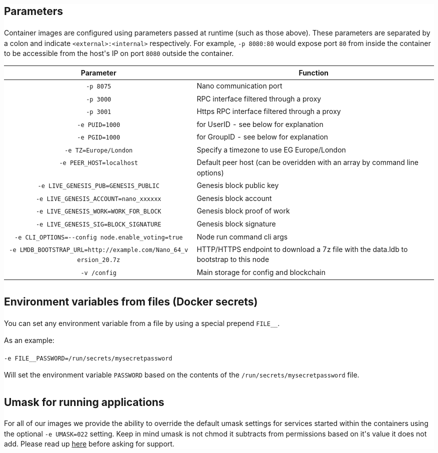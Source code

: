 ## Parameters

Container images are configured using parameters passed at runtime (such as those above). These parameters are separated by a colon and indicate `<external>:<internal>` respectively. For example, `-p 8080:80` would expose port `80` from inside the container to be accessible from the host's IP on port `8080` outside the container.

| Parameter | Function |
| :----: | --- |
| `-p 8075` | Nano communication port |
| `-p 3000` | RPC interface filtered through a proxy |
| `-p 3001` | Https RPC interface filtered through a proxy |
| `-e PUID=1000` | for UserID - see below for explanation |
| `-e PGID=1000` | for GroupID - see below for explanation |
| `-e TZ=Europe/London` | Specify a timezone to use EG Europe/London |
| `-e PEER_HOST=localhost` | Default peer host (can be overidden with an array by command line options) |
| `-e LIVE_GENESIS_PUB=GENESIS_PUBLIC` | Genesis block public key |
| `-e LIVE_GENESIS_ACCOUNT=nano_xxxxxx` | Genesis block account |
| `-e LIVE_GENESIS_WORK=WORK_FOR_BLOCK` | Genesis block proof of work |
| `-e LIVE_GENESIS_SIG=BLOCK_SIGNATURE` | Genesis block signature |
| `-e CLI_OPTIONS=--config node.enable_voting=true` | Node run command cli args |
| `-e LMDB_BOOTSTRAP_URL=http://example.com/Nano_64_version_20.7z` | HTTP/HTTPS endpoint to download a 7z file with the data.ldb to bootstrap to this node |
| `-v /config` | Main storage for config and blockchain |

## Environment variables from files (Docker secrets)

You can set any environment variable from a file by using a special prepend `FILE__`.

As an example:

```bash
-e FILE__PASSWORD=/run/secrets/mysecretpassword
```

Will set the environment variable `PASSWORD` based on the contents of the `/run/secrets/mysecretpassword` file.

## Umask for running applications

For all of our images we provide the ability to override the default umask settings for services started within the containers using the optional `-e UMASK=022` setting.
Keep in mind umask is not chmod it subtracts from permissions based on it's value it does not add. Please read up [here](https://en.wikipedia.org/wiki/Umask) before asking for support.
